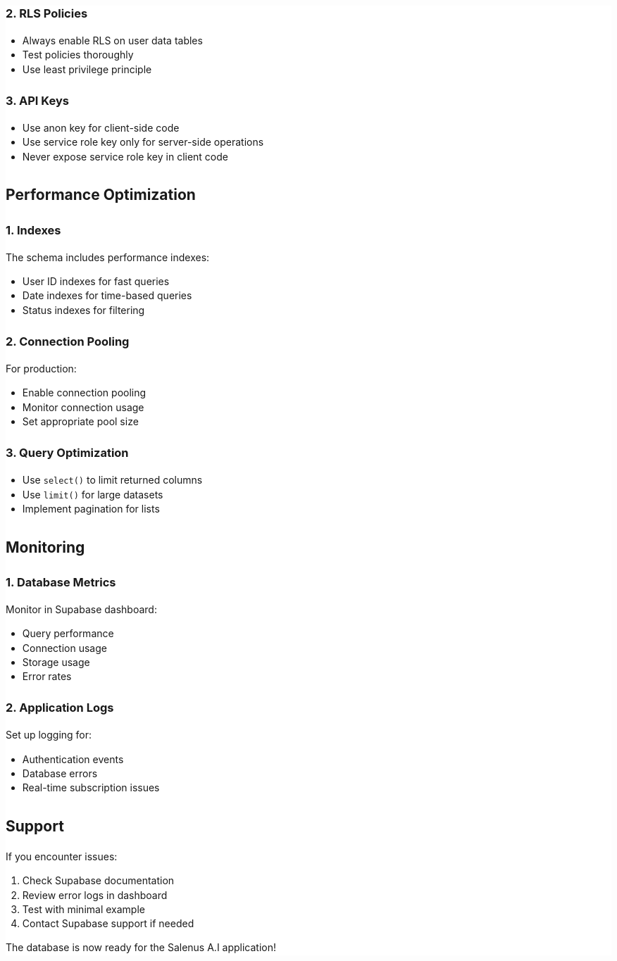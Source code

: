 ### 2. RLS Policies
- Always enable RLS on user data tables
- Test policies thoroughly
- Use least privilege principle

### 3. API Keys
- Use anon key for client-side code
- Use service role key only for server-side operations
- Never expose service role key in client code

## Performance Optimization

### 1. Indexes
The schema includes performance indexes:
- User ID indexes for fast queries
- Date indexes for time-based queries
- Status indexes for filtering

### 2. Connection Pooling
For production:
- Enable connection pooling
- Monitor connection usage
- Set appropriate pool size

### 3. Query Optimization
- Use `select()` to limit returned columns
- Use `limit()` for large datasets
- Implement pagination for lists

## Monitoring

### 1. Database Metrics
Monitor in Supabase dashboard:
- Query performance
- Connection usage
- Storage usage
- Error rates

### 2. Application Logs
Set up logging for:
- Authentication events
- Database errors
- Real-time subscription issues

## Support

If you encounter issues:
1. Check Supabase documentation
2. Review error logs in dashboard
3. Test with minimal example
4. Contact Supabase support if needed

The database is now ready for the Salenus A.I application! 